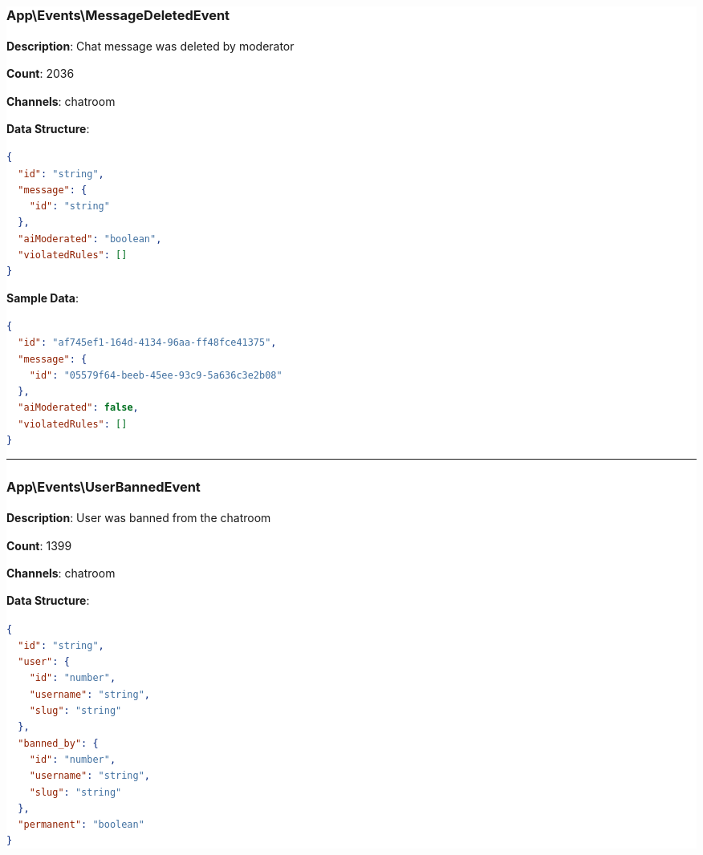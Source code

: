 
### App\Events\MessageDeletedEvent

**Description**: Chat message was deleted by moderator

**Count**: 2036

**Channels**: chatroom

**Data Structure**:
```json
{
  "id": "string",
  "message": {
    "id": "string"
  },
  "aiModerated": "boolean",
  "violatedRules": []
}
```

**Sample Data**:
```json
{
  "id": "af745ef1-164d-4134-96aa-ff48fce41375",
  "message": {
    "id": "05579f64-beeb-45ee-93c9-5a636c3e2b08"
  },
  "aiModerated": false,
  "violatedRules": []
}
```

---

### App\Events\UserBannedEvent

**Description**: User was banned from the chatroom

**Count**: 1399

**Channels**: chatroom

**Data Structure**:
```json
{
  "id": "string",
  "user": {
    "id": "number",
    "username": "string",
    "slug": "string"
  },
  "banned_by": {
    "id": "number",
    "username": "string",
    "slug": "string"
  },
  "permanent": "boolean"
}
```
